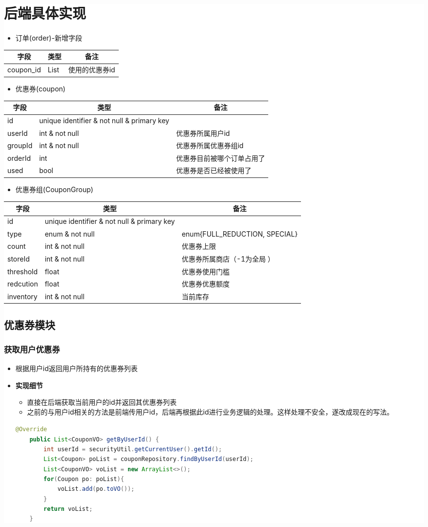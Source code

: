 # 后端具体实现

- 订单(order)-新增字段

| 字段      | 类型      | 备注           |
| --------- | --------- | -------------- |
| coupon_id | List<int> | 使用的优惠券id |

- 优惠券(coupon)

| 字段    | 类型                                       | 备注                       |
| ------- | ------------------------------------------ | -------------------------- |
| id      | unique identifier & not null & primary key |                            |
| userId  | int & not null                             | 优惠券所属用户id           |
| groupId | int & not null                             | 优惠券所属优惠券组id       |
| orderId | int                                        | 优惠券目前被哪个订单占用了 |
| used    | bool                                       | 优惠券是否已经被使用了     |

- 优惠券组(CouponGroup)

| 字段      | 类型                                       | 备注                          |
| --------- | ------------------------------------------ | ----------------------------- |
| id        | unique identifier & not null & primary key |                               |
| type      | enum & not null                            | enum{FULL_REDUCTION, SPECIAL} |
| count     | int & not null                             | 优惠券上限                    |
| storeId   | int & not null                             | 优惠券所属商店（-1为全局 ）   |
| threshold | float                                      | 优惠券使用门槛                |
| redcution | float                                      | 优惠券优惠额度                |
| inventory | int & not null                             | 当前库存                      |

## 优惠券模块

### 获取用户优惠券

- 根据用户id返回用户所持有的优惠券列表

- **实现细节**

    - 直接在后端获取当前用户的id并返回其优惠券列表
    - 之前的与用户id相关的方法是前端传用户id，后端再根据此id进行业务逻辑的处理。这样处理不安全，遂改成现在的写法。

    ```java
    @Override
        public List<CouponVO> getByUserId() {
            int userId = securityUtil.getCurrentUser().getId();
            List<Coupon> poList = couponRepository.findByUserId(userId);
            List<CouponVO> voList = new ArrayList<>();
            for(Coupon po: poList){
                voList.add(po.toVO());
            }
            return voList;
        }
    ```
